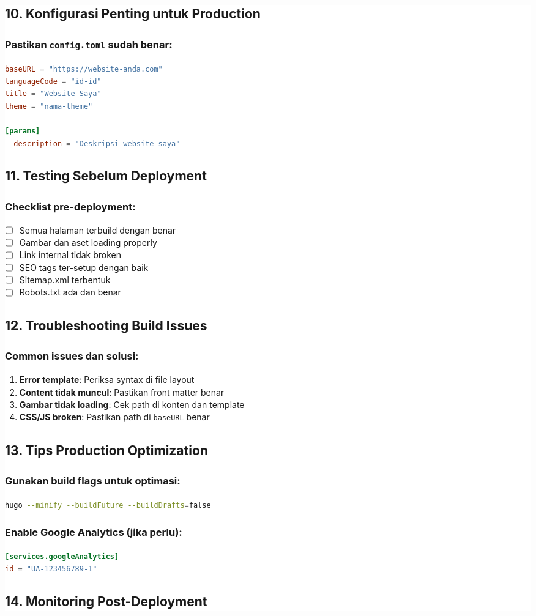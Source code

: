 ## 10. Konfigurasi Penting untuk Production

### Pastikan `config.toml` sudah benar:

```toml
baseURL = "https://website-anda.com"
languageCode = "id-id"
title = "Website Saya"
theme = "nama-theme"

[params]
  description = "Deskripsi website saya"
```

## 11. Testing Sebelum Deployment

### Checklist pre-deployment:

- [ ] Semua halaman terbuild dengan benar
- [ ] Gambar dan aset loading properly
- [ ] Link internal tidak broken
- [ ] SEO tags ter-setup dengan baik
- [ ] Sitemap.xml terbentuk
- [ ] Robots.txt ada dan benar

## 12. Troubleshooting Build Issues

### Common issues dan solusi:

1. **Error template**: Periksa syntax di file layout
2. **Content tidak muncul**: Pastikan front matter benar
3. **Gambar tidak loading**: Cek path di konten dan template
4. **CSS/JS broken**: Pastikan path di `baseURL` benar

## 13. Tips Production Optimization

### Gunakan build flags untuk optimasi:

```bash
hugo --minify --buildFuture --buildDrafts=false
```

### Enable Google Analytics (jika perlu):

```toml
[services.googleAnalytics]
id = "UA-123456789-1"
```

## 14. Monitoring Post-Deployment
